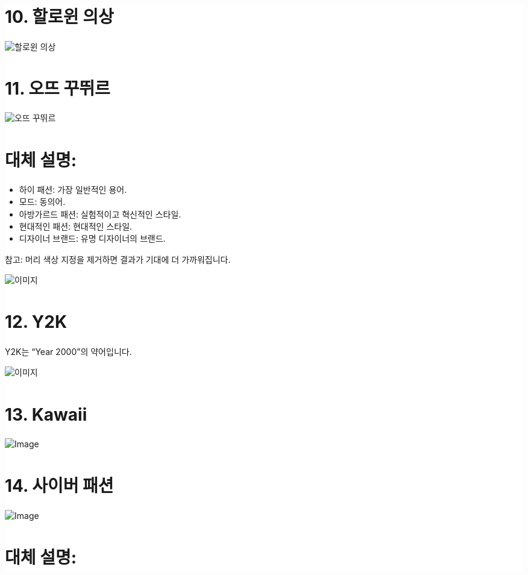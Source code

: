 <div class="content-ad"></div>

# 10. 할로윈 의상

![할로윈 의상](/assets/img/2024-06-23-Midjourneyfashionguide15stylestoinspireyouroutfits_9.png)

# 11. 오뜨 꾸뛰르

![오뜨 꾸뛰르](/assets/img/2024-06-23-Midjourneyfashionguide15stylestoinspireyouroutfits_10.png)

<div class="content-ad"></div>

# 대체 설명:
- 하이 패션: 가장 일반적인 용어.
- 모드: 동의어.
- 아방가르드 패션: 실험적이고 혁신적인 스타일.
- 현대적인 패션: 현대적인 스타일.
- 디자이너 브랜드: 유명 디자이너의 브랜드.

참고: 머리 색상 지정을 제거하면 결과가 기대에 더 가까워집니다.

![이미지](/assets/img/2024-06-23-Midjourneyfashionguide15stylestoinspireyouroutfits_11.png)

<div class="content-ad"></div>

# 12. Y2K

Y2K는 “Year 2000”의 약어입니다.

![이미지](/assets/img/2024-06-23-Midjourneyfashionguide15stylestoinspireyouroutfits_12.png)

# 13. Kawaii

<div class="content-ad"></div>


![Image](/assets/img/2024-06-23-Midjourneyfashionguide15stylestoinspireyouroutfits_13.png)

# 14. 사이버 패션

![Image](/assets/img/2024-06-23-Midjourneyfashionguide15stylestoinspireyouroutfits_14.png)

# 대체 설명:


<div class="content-ad"></div>
